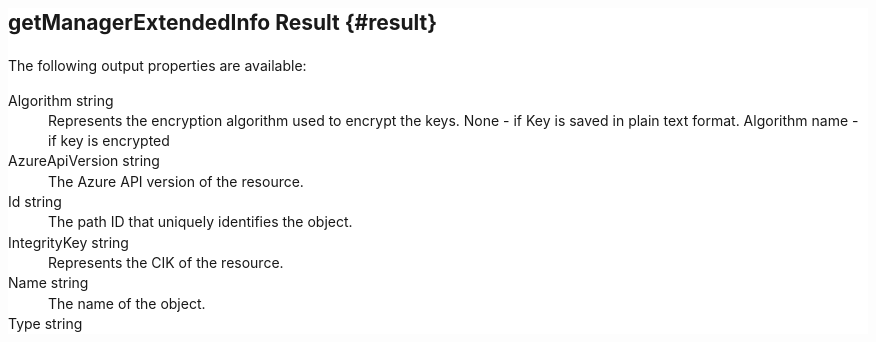 


## getManagerExtendedInfo Result {#result}

The following output properties are available:



<div>
<pulumi-choosable type="language" values="csharp">
<dl class="resources-properties"><dt class="property-"
            title="">
        <span id="algorithm_csharp">
<a data-swiftype-name="resource-property" data-swiftype-type="text" href="#algorithm_csharp" style="color: inherit; text-decoration: inherit;">Algorithm</a>
</span>
        <span class="property-indicator"></span>
        <span class="property-type">string</span>
    </dt>
    <dd>Represents the encryption algorithm used to encrypt the keys. None - if Key is saved in plain text format. Algorithm name - if key is encrypted</dd><dt class="property-"
            title="">
        <span id="azureapiversion_csharp">
<a data-swiftype-name="resource-property" data-swiftype-type="text" href="#azureapiversion_csharp" style="color: inherit; text-decoration: inherit;">Azure<wbr>Api<wbr>Version</a>
</span>
        <span class="property-indicator"></span>
        <span class="property-type">string</span>
    </dt>
    <dd>The Azure API version of the resource.</dd><dt class="property-"
            title="">
        <span id="id_csharp">
<a data-swiftype-name="resource-property" data-swiftype-type="text" href="#id_csharp" style="color: inherit; text-decoration: inherit;">Id</a>
</span>
        <span class="property-indicator"></span>
        <span class="property-type">string</span>
    </dt>
    <dd>The path ID that uniquely identifies the object.</dd><dt class="property-"
            title="">
        <span id="integritykey_csharp">
<a data-swiftype-name="resource-property" data-swiftype-type="text" href="#integritykey_csharp" style="color: inherit; text-decoration: inherit;">Integrity<wbr>Key</a>
</span>
        <span class="property-indicator"></span>
        <span class="property-type">string</span>
    </dt>
    <dd>Represents the CIK of the resource.</dd><dt class="property-"
            title="">
        <span id="name_csharp">
<a data-swiftype-name="resource-property" data-swiftype-type="text" href="#name_csharp" style="color: inherit; text-decoration: inherit;">Name</a>
</span>
        <span class="property-indicator"></span>
        <span class="property-type">string</span>
    </dt>
    <dd>The name of the object.</dd><dt class="property-"
            title="">
        <span id="type_csharp">
<a data-swiftype-name="resource-property" data-swiftype-type="text" href="#type_csharp" style="color: inherit; text-decoration: inherit;">Type</a>
</span>
        <span class="property-indicator"></span>
        <span class="property-type">string</span>
    </dt>